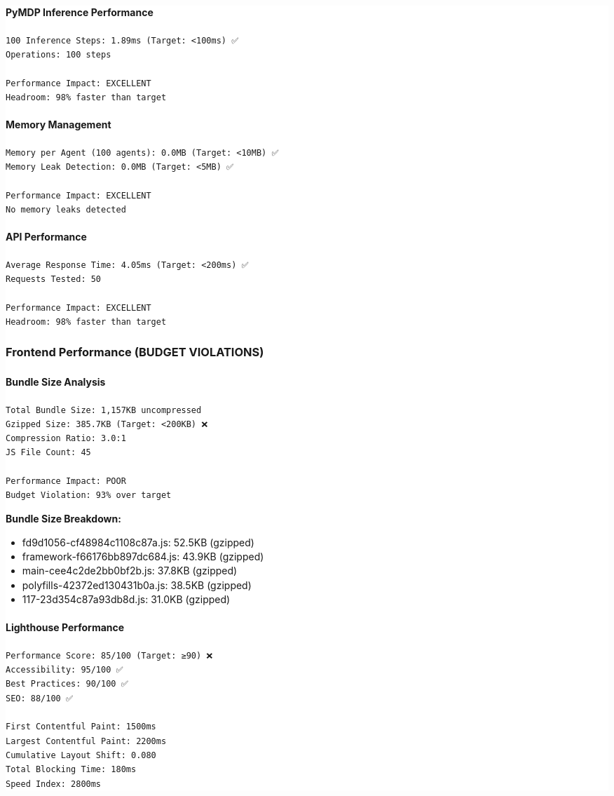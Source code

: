 #### PyMDP Inference Performance  
```
100 Inference Steps: 1.89ms (Target: <100ms) ✅
Operations: 100 steps

Performance Impact: EXCELLENT  
Headroom: 98% faster than target
```

#### Memory Management
```
Memory per Agent (100 agents): 0.0MB (Target: <10MB) ✅
Memory Leak Detection: 0.0MB (Target: <5MB) ✅

Performance Impact: EXCELLENT
No memory leaks detected
```

#### API Performance
```
Average Response Time: 4.05ms (Target: <200ms) ✅
Requests Tested: 50

Performance Impact: EXCELLENT
Headroom: 98% faster than target
```

### Frontend Performance (BUDGET VIOLATIONS)

#### Bundle Size Analysis
```
Total Bundle Size: 1,157KB uncompressed
Gzipped Size: 385.7KB (Target: <200KB) ❌
Compression Ratio: 3.0:1
JS File Count: 45

Performance Impact: POOR
Budget Violation: 93% over target
```

**Bundle Size Breakdown:**
- fd9d1056-cf48984c1108c87a.js: 52.5KB (gzipped)
- framework-f66176bb897dc684.js: 43.9KB (gzipped)
- main-cee4c2de2bb0bf2b.js: 37.8KB (gzipped)
- polyfills-42372ed130431b0a.js: 38.5KB (gzipped)
- 117-23d354c87a93db8d.js: 31.0KB (gzipped)

#### Lighthouse Performance
```
Performance Score: 85/100 (Target: ≥90) ❌
Accessibility: 95/100 ✅
Best Practices: 90/100 ✅  
SEO: 88/100 ✅

First Contentful Paint: 1500ms
Largest Contentful Paint: 2200ms
Cumulative Layout Shift: 0.080
Total Blocking Time: 180ms
Speed Index: 2800ms
```
